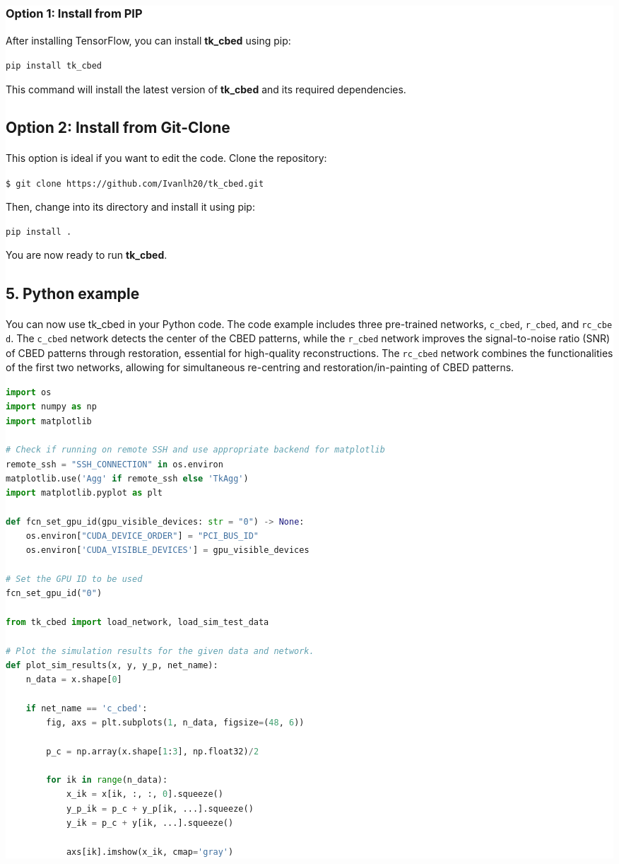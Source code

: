 ### Option 1: Install from PIP
After installing TensorFlow, you can install **tk_cbed** using pip:

```
pip install tk_cbed
```

This command will install the latest version of **tk_cbed** and its required dependencies.

## Option 2: Install from Git-Clone
This option is ideal if you want to edit the code. Clone the repository:

```
$ git clone https://github.com/Ivanlh20/tk_cbed.git
```

Then, change into its directory and install it using pip:

```
pip install .
```

You are now ready to run **tk_cbed**.

## 5. Python example
You can now use tk_cbed in your Python code. The code example includes three pre-trained networks, `c_cbed`, `r_cbed`, and `rc_cbed`. The `c_cbed` network detects the center of the CBED patterns, while the `r_cbed` network improves the signal-to-noise ratio (SNR) of CBED patterns through restoration, essential for high-quality reconstructions. The `rc_cbed` network combines the functionalities of the first two networks, allowing for simultaneous re-centring and restoration/in-painting of CBED patterns.

```python
import os
import numpy as np
import matplotlib

# Check if running on remote SSH and use appropriate backend for matplotlib
remote_ssh = "SSH_CONNECTION" in os.environ
matplotlib.use('Agg' if remote_ssh else 'TkAgg')
import matplotlib.pyplot as plt

def fcn_set_gpu_id(gpu_visible_devices: str = "0") -> None:
    os.environ["CUDA_DEVICE_ORDER"] = "PCI_BUS_ID"
    os.environ['CUDA_VISIBLE_DEVICES'] = gpu_visible_devices

# Set the GPU ID to be used
fcn_set_gpu_id("0")

from tk_cbed import load_network, load_sim_test_data

# Plot the simulation results for the given data and network.
def plot_sim_results(x, y, y_p, net_name):
    n_data = x.shape[0]
    
    if net_name == 'c_cbed':
        fig, axs = plt.subplots(1, n_data, figsize=(48, 6))

        p_c = np.array(x.shape[1:3], np.float32)/2
        
        for ik in range(n_data):
            x_ik = x[ik, :, :, 0].squeeze()
            y_p_ik = p_c + y_p[ik, ...].squeeze()
            y_ik = p_c + y[ik, ...].squeeze()

            axs[ik].imshow(x_ik, cmap='gray')
```